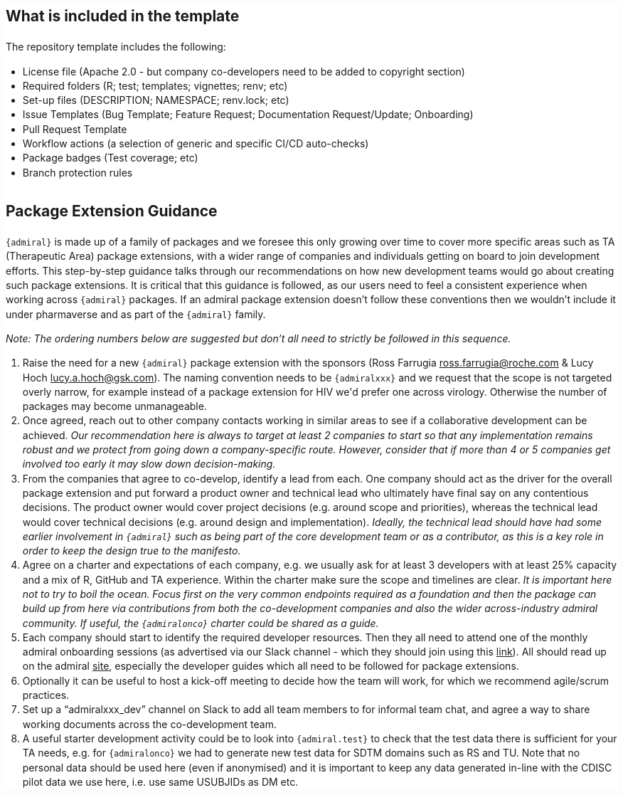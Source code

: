 ## What is included in the template

The repository template includes the following:

*  License file (Apache 2.0 - but company co-developers need to be added to copyright section)
*  Required folders (R; test; templates; vignettes; renv; etc)
*  Set-up files (DESCRIPTION; NAMESPACE; renv.lock; etc)
*  Issue Templates (Bug Template; Feature Request; Documentation Request/Update; Onboarding)
*  Pull Request Template
*  Workflow actions (a selection of generic and specific CI/CD auto-checks)
*  Package badges (Test coverage; etc)
*  Branch protection rules

## Package Extension Guidance

`{admiral}` is made up of a family of packages and we foresee this only growing over time to cover more specific areas such as TA (Therapeutic Area) package extensions, with a wider range of companies and individuals getting on board to join development efforts. This step-by-step guidance talks through our recommendations on how new development teams would go about creating such package extensions. It is critical that this guidance is followed, as our users need to feel a consistent experience when working across `{admiral}` packages. If an admiral package extension doesn’t follow these conventions then we wouldn’t include it under pharmaverse and as part of the `{admiral}` family.

_Note: The ordering numbers below are suggested but don’t all need to strictly be followed in this sequence._

1. Raise the need for a new `{admiral}` package extension with the sponsors (Ross Farrugia ross.farrugia@roche.com & Lucy Hoch lucy.a.hoch@gsk.com). The naming convention needs to be `{admiralxxx}` and we request that the scope is not targeted overly narrow, for example instead of a package extension for HIV we'd prefer one across virology. Otherwise the number of packages may become unmanageable.
1. Once agreed, reach out to other company contacts working in similar areas to see if a collaborative development can be achieved. _Our recommendation here is always to target at least 2 companies to start so that any implementation remains robust and we protect from going down a company-specific route. However, consider that if more than 4 or 5 companies get involved too early it may slow down decision-making._
1. From the companies that agree to co-develop, identify a lead from each. One company should act as the driver for the overall package extension and put forward a product owner and technical lead who ultimately have final say on any contentious decisions. The product owner would cover project decisions (e.g. around scope and priorities), whereas the technical lead would cover technical decisions (e.g. around design and implementation). _Ideally, the technical lead should have had some earlier involvement in `{admiral}` such as being part of the core development team or as a contributor, as this is a key role in order to keep the design true to the manifesto._
1. Agree on a charter and expectations of each company, e.g. we usually ask for at least 3 developers with at least 25% capacity and a mix of R, GitHub and TA experience. Within the charter make sure the scope and timelines are clear. _It is important here not to try to boil the ocean. Focus first on the very common endpoints required as a foundation and then the package can build up from here via contributions from both the co-development companies and also the wider across-industry admiral community. If useful, the `{admiralonco}` charter could be shared as a guide._
1. Each company should start to identify the required developer resources. Then they all need to attend one of the monthly admiral onboarding sessions (as advertised via our Slack channel - which they should join using this [link](https://join.slack.com/t/pharmaverse/shared_invite/zt-yv5atkr4-Np2ytJ6W_QKz_4Olo7Jo9A)). All should read up on the admiral [site](https://pharmaverse.github.io/admiral/index.html), especially the developer guides which all need to be followed for package extensions.
1. Optionally it can be useful to host a kick-off meeting to decide how the team will work, for which we recommend agile/scrum practices.
1. Set up a “admiralxxx_dev” channel on Slack to add all team members to for informal team chat, and agree a way to share working documents across the co-development team. 
1. A useful starter development activity could be to look into `{admiral.test}` to check that the test data there is sufficient for your TA needs, e.g. for `{admiralonco}` we had to generate new test data for SDTM domains such as RS and TU. Note that no personal data should be used here (even if anonymised) and it is important to keep any data generated in-line with the CDISC pilot data we use here, i.e. use same USUBJIDs as DM etc.